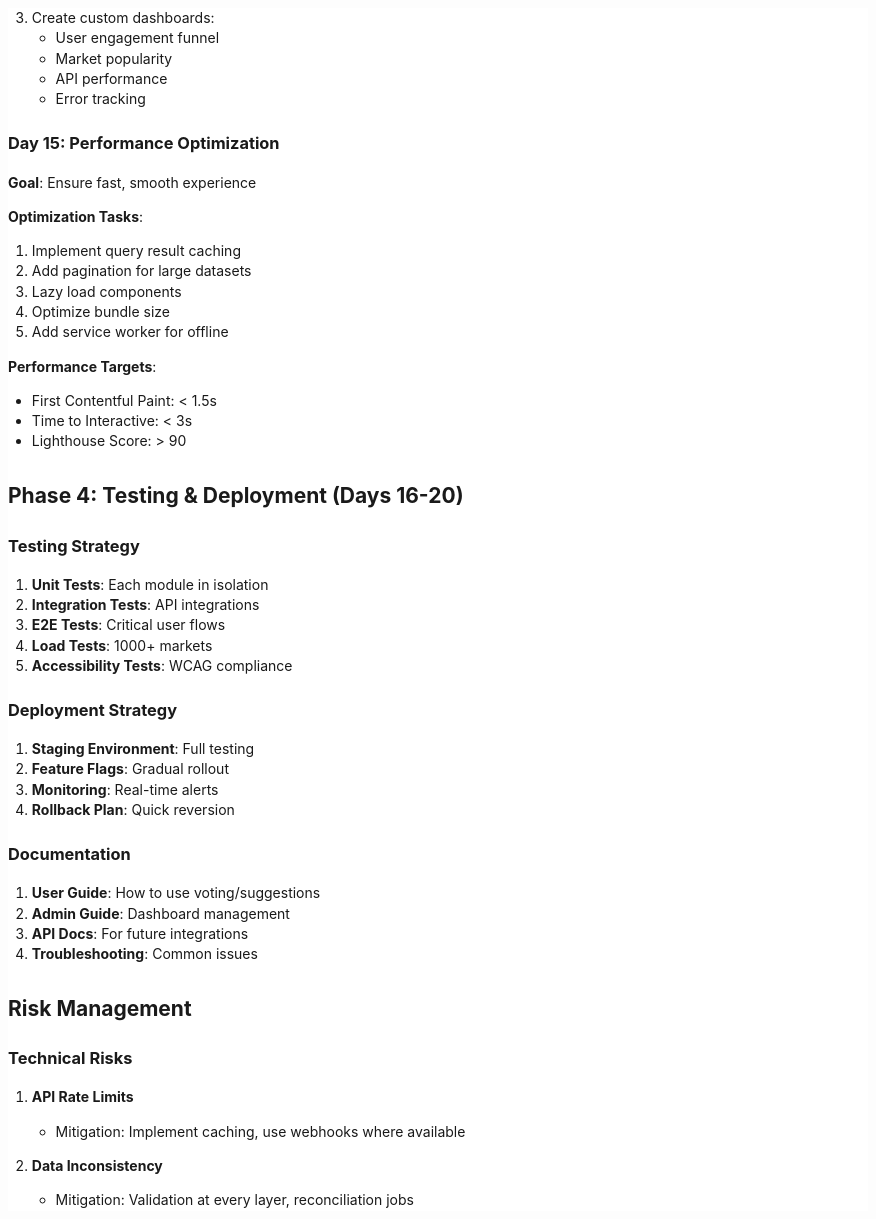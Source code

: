 3. Create custom dashboards:
   - User engagement funnel
   - Market popularity
   - API performance
   - Error tracking

### Day 15: Performance Optimization
**Goal**: Ensure fast, smooth experience

**Optimization Tasks**:
1. Implement query result caching
2. Add pagination for large datasets
3. Lazy load components
4. Optimize bundle size
5. Add service worker for offline

**Performance Targets**:
- First Contentful Paint: < 1.5s
- Time to Interactive: < 3s
- Lighthouse Score: > 90

## Phase 4: Testing & Deployment (Days 16-20)

### Testing Strategy
1. **Unit Tests**: Each module in isolation
2. **Integration Tests**: API integrations
3. **E2E Tests**: Critical user flows
4. **Load Tests**: 1000+ markets
5. **Accessibility Tests**: WCAG compliance

### Deployment Strategy
1. **Staging Environment**: Full testing
2. **Feature Flags**: Gradual rollout
3. **Monitoring**: Real-time alerts
4. **Rollback Plan**: Quick reversion

### Documentation
1. **User Guide**: How to use voting/suggestions
2. **Admin Guide**: Dashboard management
3. **API Docs**: For future integrations
4. **Troubleshooting**: Common issues

## Risk Management

### Technical Risks
1. **API Rate Limits**
   - Mitigation: Implement caching, use webhooks where available
   
2. **Data Inconsistency**
   - Mitigation: Validation at every layer, reconciliation jobs
